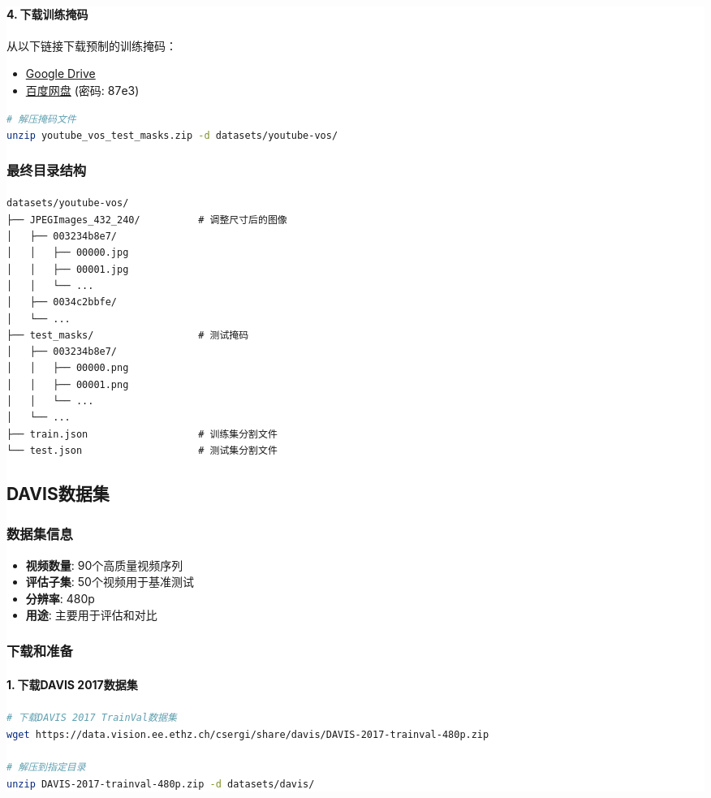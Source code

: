 #### 4. 下载训练掩码

从以下链接下载预制的训练掩码：
- [Google Drive](https://drive.google.com/file/d/1dFTneS_zaJAHjglxU10gYzr1-xALgHa4/view?usp=sharing)
- [百度网盘](https://pan.baidu.com/s/1JC-UKmlQfjhVtD81196cxA?pwd=87e3) (密码: 87e3)

```bash
# 解压掩码文件
unzip youtube_vos_test_masks.zip -d datasets/youtube-vos/
```

### 最终目录结构

```
datasets/youtube-vos/
├── JPEGImages_432_240/          # 调整尺寸后的图像
│   ├── 003234b8e7/
│   │   ├── 00000.jpg
│   │   ├── 00001.jpg
│   │   └── ...
│   ├── 0034c2bbfe/
│   └── ...
├── test_masks/                  # 测试掩码
│   ├── 003234b8e7/
│   │   ├── 00000.png
│   │   ├── 00001.png
│   │   └── ...
│   └── ...
├── train.json                   # 训练集分割文件
└── test.json                    # 测试集分割文件
```

## DAVIS数据集

### 数据集信息
- **视频数量**: 90个高质量视频序列
- **评估子集**: 50个视频用于基准测试
- **分辨率**: 480p
- **用途**: 主要用于评估和对比

### 下载和准备

#### 1. 下载DAVIS 2017数据集

```bash
# 下载DAVIS 2017 TrainVal数据集
wget https://data.vision.ee.ethz.ch/csergi/share/davis/DAVIS-2017-trainval-480p.zip

# 解压到指定目录
unzip DAVIS-2017-trainval-480p.zip -d datasets/davis/
```
